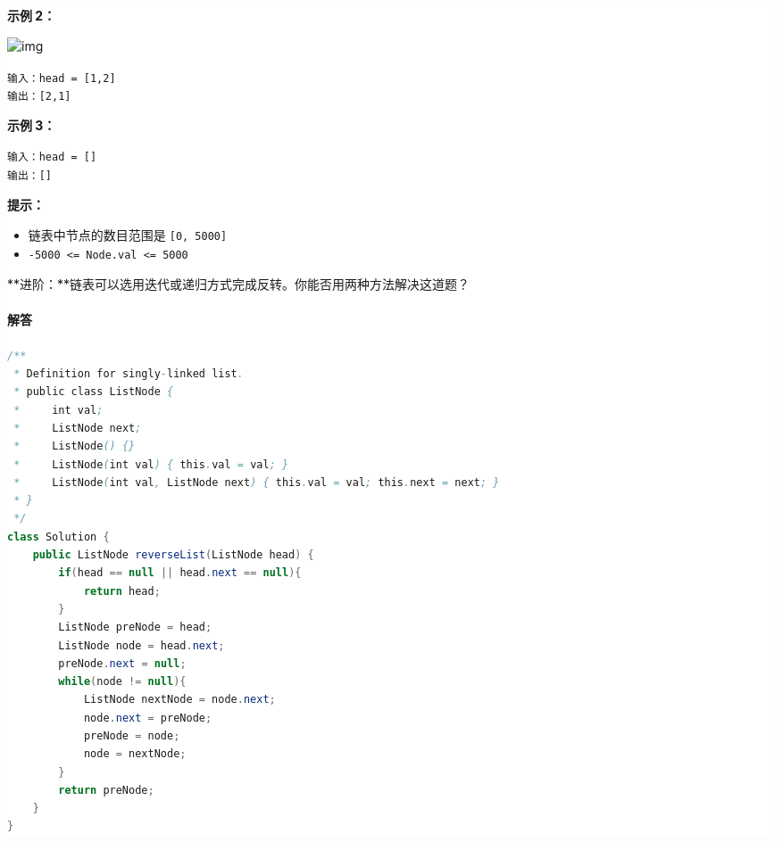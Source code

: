 **示例 2：**

![img](https://assets.leetcode.com/uploads/2021/02/19/rev1ex2.jpg)

```
输入：head = [1,2]
输出：[2,1]
```

**示例 3：**

```
输入：head = []
输出：[]
```

 

**提示：**

- 链表中节点的数目范围是 `[0, 5000]`
- `-5000 <= Node.val <= 5000`

 

**进阶：**链表可以选用迭代或递归方式完成反转。你能否用两种方法解决这道题？



#### 解答

````java
/**
 * Definition for singly-linked list.
 * public class ListNode {
 *     int val;
 *     ListNode next;
 *     ListNode() {}
 *     ListNode(int val) { this.val = val; }
 *     ListNode(int val, ListNode next) { this.val = val; this.next = next; }
 * }
 */
class Solution {
    public ListNode reverseList(ListNode head) {
        if(head == null || head.next == null){
            return head;
        }
        ListNode preNode = head;
        ListNode node = head.next;
        preNode.next = null;
        while(node != null){
            ListNode nextNode = node.next;
            node.next = preNode;
            preNode = node;
            node = nextNode;
        }
        return preNode;
    }
}
````

